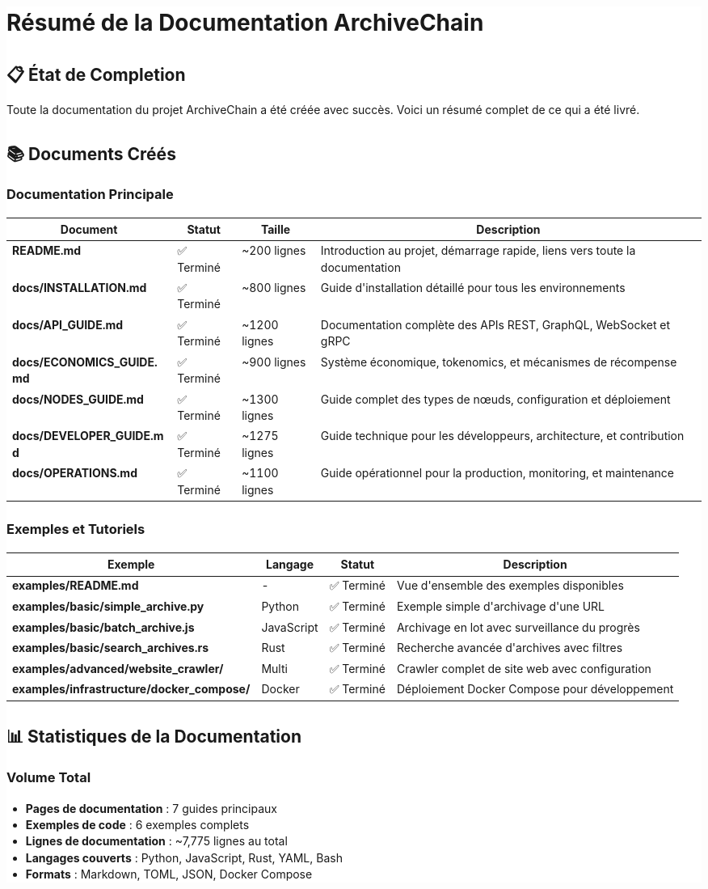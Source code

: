 # Résumé de la Documentation ArchiveChain

## 📋 État de Completion

Toute la documentation du projet ArchiveChain a été créée avec succès. Voici un résumé complet de ce qui a été livré.

## 📚 Documents Créés

### Documentation Principale

| Document | Statut | Taille | Description |
|----------|--------|--------|-------------|
| **README.md** | ✅ Terminé | ~200 lignes | Introduction au projet, démarrage rapide, liens vers toute la documentation |
| **docs/INSTALLATION.md** | ✅ Terminé | ~800 lignes | Guide d'installation détaillé pour tous les environnements |
| **docs/API_GUIDE.md** | ✅ Terminé | ~1200 lignes | Documentation complète des APIs REST, GraphQL, WebSocket et gRPC |
| **docs/ECONOMICS_GUIDE.md** | ✅ Terminé | ~900 lignes | Système économique, tokenomics, et mécanismes de récompense |
| **docs/NODES_GUIDE.md** | ✅ Terminé | ~1300 lignes | Guide complet des types de nœuds, configuration et déploiement |
| **docs/DEVELOPER_GUIDE.md** | ✅ Terminé | ~1275 lignes | Guide technique pour les développeurs, architecture, et contribution |
| **docs/OPERATIONS.md** | ✅ Terminé | ~1100 lignes | Guide opérationnel pour la production, monitoring, et maintenance |

### Exemples et Tutoriels

| Exemple | Langage | Statut | Description |
|---------|---------|--------|-------------|
| **examples/README.md** | - | ✅ Terminé | Vue d'ensemble des exemples disponibles |
| **examples/basic/simple_archive.py** | Python | ✅ Terminé | Exemple simple d'archivage d'une URL |
| **examples/basic/batch_archive.js** | JavaScript | ✅ Terminé | Archivage en lot avec surveillance du progrès |
| **examples/basic/search_archives.rs** | Rust | ✅ Terminé | Recherche avancée d'archives avec filtres |
| **examples/advanced/website_crawler/** | Multi | ✅ Terminé | Crawler complet de site web avec configuration |
| **examples/infrastructure/docker_compose/** | Docker | ✅ Terminé | Déploiement Docker Compose pour développement |

## 📊 Statistiques de la Documentation

### Volume Total
- **Pages de documentation** : 7 guides principaux
- **Exemples de code** : 6 exemples complets
- **Lignes de documentation** : ~7,775 lignes au total
- **Langages couverts** : Python, JavaScript, Rust, YAML, Bash
- **Formats** : Markdown, TOML, JSON, Docker Compose
